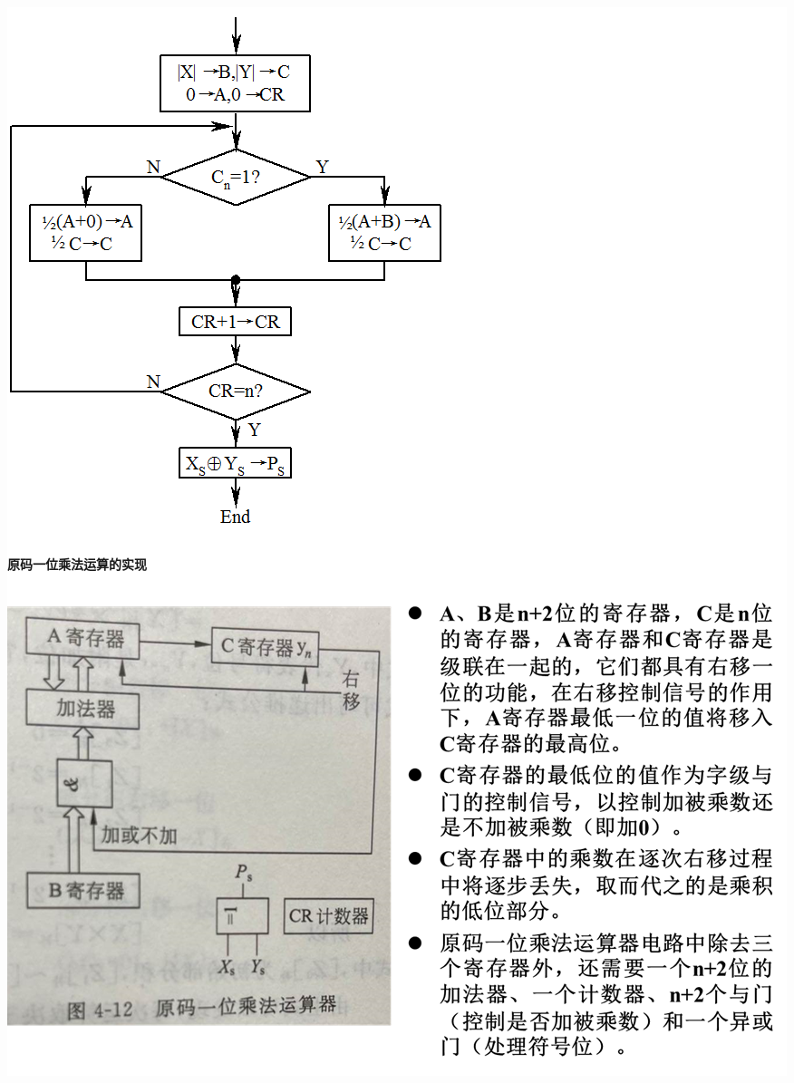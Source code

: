 ![原码一位乘法流程图](image/image_-Ns6rebIg6.png "原码一位乘法流程图")

#### 原码一位乘法运算的实现

![](image/image_RL-_6qDDrv.png)
